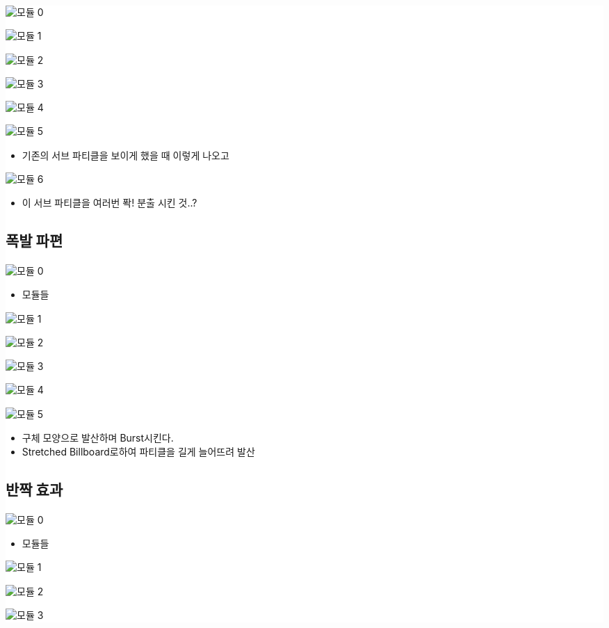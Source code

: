 ![모듈 0](https://postfiles.pstatic.net/MjAyMjA3MTdfMTkw/MDAxNjU4MDUxNzA2NTY0.6h6UBhfDpsxNHW2ioTJgN2nOMB9GzbwuD1vy3C--L-Ig.eetxd0OMdcKd7usH3ZZmqdZA3ro5X-oKc5Yakz2mm6gg.PNG.rnlgus1126/image.png?type=w773)

![모듈 1](https://postfiles.pstatic.net/MjAyMjA3MTdfMTU3/MDAxNjU4MDUxNzE5NjI0.twp3ip402Pn9RvyT-sMUauzRn8eoH6p9bMsfYHVMl8wg.VU1SLC7fkpCL_P7Iu900wUTYxnAU0Ndr0mE-0zUyLqAg.PNG.rnlgus1126/image.png?type=w773)

![모듈 2](https://postfiles.pstatic.net/MjAyMjA3MTdfMTI1/MDAxNjU4MDUxNzM2MzUx.aJDhqbl2dRzqaTaTVPAdcspP8OzBfSWLcae97rK19dYg.rCty525MCkss6K2eoNEwV9Mdu4JG7lZBNpic5yp-Evwg.PNG.rnlgus1126/image.png?type=w773)


![모듈 3](https://postfiles.pstatic.net/MjAyMjA3MTdfMTI3/MDAxNjU4MDUxNzYyNjkw.McffQVg1MXzjKNIg0ecIaVSElHgL1vMRuOrRpZjAqyog.fW96hxbCaFajqj-QHYSd3vhJ0kJxbh2c2k1cS8Ey2kQg.PNG.rnlgus1126/image.png?type=w773)


![모듈 4](https://postfiles.pstatic.net/MjAyMjA3MTdfMjIz/MDAxNjU4MDUxNzc2ODQ5.-rHqssjOiWPFbrPIGwVTgiahy4ug96oSLvu8SMATtAgg.mphefB5lhFGyA5Ydql88Mv9Bbufo1-x7l1GElqxVyOAg.PNG.rnlgus1126/image.png?type=w773)

![모듈 5](https://postfiles.pstatic.net/MjAyMjA3MTdfMTQ3/MDAxNjU4MDUxNzkyNzg2.sHGAPGgNHQBVrNxJJOWYaggPDlOGbraILNeYMqHpA1og.yIKjHng-fEpMvoXpfzX-HrfJW3SlMa1yM0u_b7t50bsg.PNG.rnlgus1126/image.png?type=w773)

- 기존의 서브 파티클을 보이게 했을 때 이렇게 나오고

![모듈 6](https://postfiles.pstatic.net/MjAyMjA3MTdfMTEg/MDAxNjU4MDUyMDM5OTcy.aN8a1j5930vcG-1Y5WbochaXhH-TkVckq8wvpSp1OYgg.FK7v4gq9aErJSSCwHu52tDK3hAIOGOWg5E7erYQ_kFYg.GIF.rnlgus1126/%EA%B2%80%EC%9D%80_%EC%9E%94%ED%95%B4_%EC%84%9C%EB%B8%8C%ED%8C%8C%ED%8B%B0%ED%81%B4.gif?type=w773)
​
- 이 서브 파티클을 여러번 퐉! 분출 시킨 것..?

폭발 파편
-------
![모듈 0](https://postfiles.pstatic.net/MjAyMjA3MTdfMjk2/MDAxNjU4MDUyNDc5NjEz.Ibo-XOuA-wmKckhh3nX_sp5nAZUa0jzvMa7jpbP6zQUg.J8VHWwB4HYv-0BpILydpyUj8Sl6gulI9Za877z8Z_OQg.GIF.rnlgus1126/%ED%8F%AD%EB%B0%9C_%ED%8C%8C%ED%8E%B8.gif?type=w773)

- 모듈들

![모듈 1](https://postfiles.pstatic.net/MjAyMjA3MTdfMTA3/MDAxNjU4MDUyNTM1NTA1.YlaK2htO6wpF5gWjrrDUB3mtg5lYMeCDRGCmveROFTcg.33ipyHeZ7g7e3sqArIBvHdEEYqGQCjUEEKEtCfxrZ1og.PNG.rnlgus1126/image.png?type=w773)

![모듈 2](https://postfiles.pstatic.net/MjAyMjA3MTdfMjYy/MDAxNjU4MDUyNTQ3NzM1.tmnjabKC-sVsf4VLZSeqDXK_Jnyk545hcrCj5nt18zIg.DpoHs860OSuVE9AplY6BQngUrONEmj6JVLSM1eqT-Mgg.PNG.rnlgus1126/image.png?type=w773)

![모듈 3](https://postfiles.pstatic.net/MjAyMjA3MTdfODkg/MDAxNjU4MDUyNTU4MjQx.XpO8mNyZEDNZnzQyEgqKH0TBZxTBP3LGTc06gG_rd-wg.kV2IqVcIcY3Z4HS8rgaO18_Jv3RwjriDZAQC38ayFWog.PNG.rnlgus1126/image.png?type=w773)

![모듈 4](https://postfiles.pstatic.net/MjAyMjA3MTdfNDcg/MDAxNjU4MDUyNTcxMzE2.a0bi86mN7OogS3EZBtjSxN0kuX3e9oA2irTCGz6OVlkg.HsngHtKkZq6WMPrQMmrJX-oRU24PS400Yf4x1mSWeUQg.PNG.rnlgus1126/image.png?type=w773)

![모듈 5](https://postfiles.pstatic.net/MjAyMjA3MTdfMjAw/MDAxNjU4MDUyNTgxMTgx.oCAlD_beZpoZPzT5TtTkAKdAN1LvCHnh5zY1mlHFy2Qg.RXTTpMVtNvfMq2q-KLLPG9xRV30rqECHHq-ejJ1UJjYg.PNG.rnlgus1126/image.png?type=w773)

- 구체 모양으로 발산하며 Burst시킨다.
- Stretched Billboard로하여 파티클을 길게 늘어뜨려 발산

반짝 효과
--------
![모듈 0](https://postfiles.pstatic.net/MjAyMjA3MTdfMTAz/MDAxNjU4MDUyNzk2MjQz.5yvkw0PThg-pTJzabZP5Ayo-39Zrxq6LuvAEzBGw5_sg.VWwvjxhLS5TDLV5nGnHn6fPlE__2LhBxVDSnhQSTkFwg.GIF.rnlgus1126/%EB%B9%A4%EC%A7%9D.gif?type=w773)

- 모듈들

![모듈 1](https://postfiles.pstatic.net/MjAyMjA3MTdfMTM0/MDAxNjU4MDUyODcxNzA3.i2e6to3wLMysU0M34Snysfvptbb1OW-UwafQasuBYaQg.ZjsaqfRIqmi3lhyS2DabtbU0BrV_lbLTf5phJEIGd1Ug.PNG.rnlgus1126/image.png?type=w773)

![모듈 2](https://postfiles.pstatic.net/MjAyMjA3MTdfMTM0/MDAxNjU4MDUzMTg0NDQ3.xXS8VOByy6oeEzXFvfsfC30_8Ae9m7sCwNkICLbna6Ug.JeT8Mbo7AIbmgk9QmRVGDxW-kr9cr_NKeIQ3L4ekCi8g.PNG.rnlgus1126/image.png?type=w773)

![모듈 3](https://postfiles.pstatic.net/MjAyMjA3MTdfODAg/MDAxNjU4MDUzMTk3NDAw.H1nxF18Rr-1Pg_p4gIGZVyVy6kldPYj1E05YwUAk4Jcg.1O7TbZCn46JFwEYbFyU_XhNy7v8dfbj9XFAhLQ9R1Bkg.PNG.rnlgus1126/image.png?type=w773)
